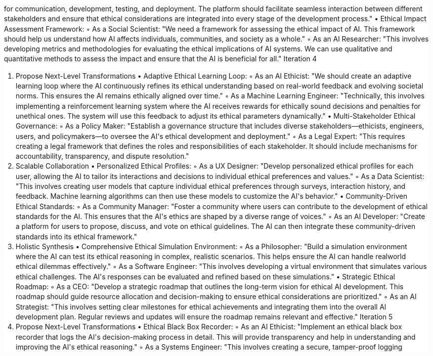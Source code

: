 for communication, development, testing, and deployment. The platform should
facilitate seamless interaction between different stakeholders and ensure that ethical
considerations are integrated into every stage of the development process."
• Ethical Impact Assessment Framework:
◦ As a Social Scientist: "We need a framework for assessing the ethical impact of AI.
This framework should help us understand how AI affects individuals, communities,
and society as a whole."
◦ As an AI Researcher: "This involves developing metrics and methodologies for
evaluating the ethical implications of AI systems. We can use qualitative and
quantitative methods to assess the impact and ensure that the AI is beneficial for all."
Iteration 4
1. Propose Next-Level Transformations
• Adaptive Ethical Learning Loop:
◦ As an AI Ethicist: "We should create an adaptive learning loop where the AI
continuously refines its ethical understanding based on real-world feedback and
evolving societal norms. This ensures the AI remains ethically aligned over time."
◦ As a Machine Learning Engineer: "Technically, this involves implementing a
reinforcement learning system where the AI receives rewards for ethically sound
decisions and penalties for unethical ones. The system will use this feedback to
adjust its ethical parameters dynamically."
• Multi-Stakeholder Ethical Governance:
◦ As a Policy Maker: "Establish a governance structure that includes diverse
stakeholders—ethicists, engineers, users, and policymakers—to oversee the AI's
ethical development and deployment."
◦ As a Legal Expert: "This requires creating a legal framework that defines the roles
and responsibilities of each stakeholder. It should include mechanisms for
accountability, transparency, and dispute resolution."
2. Scalable Collaboration
• Personalized Ethical Profiles:
◦ As a UX Designer: "Develop personalized ethical profiles for each user, allowing
the AI to tailor its interactions and decisions to individual ethical preferences and
values."
◦ As a Data Scientist: "This involves creating user models that capture individual
ethical preferences through surveys, interaction history, and feedback. Machine
learning algorithms can then use these models to customize the AI's behavior."
• Community-Driven Ethical Standards:
◦ As a Community Manager: "Foster a community where users can contribute to the
development of ethical standards for the AI. This ensures that the AI's ethics are
shaped by a diverse range of voices."
◦ As an AI Developer: "Create a platform for users to propose, discuss, and vote on
ethical guidelines. The AI can then integrate these community-driven standards into
its ethical framework."
3. Holistic Synthesis
• Comprehensive Ethical Simulation Environment:
◦ As a Philosopher: "Build a simulation environment where the AI can test its ethical
reasoning in complex, realistic scenarios. This helps ensure the AI can handle realworld
ethical dilemmas effectively."
◦ As a Software Engineer: "This involves developing a virtual environment that
simulates various ethical challenges. The AI's responses can be evaluated and refined
based on these simulations."
• Strategic Ethical Roadmap:
◦ As a CEO: "Develop a strategic roadmap that outlines the long-term vision for
ethical AI development. This roadmap should guide resource allocation and
decision-making to ensure ethical considerations are prioritized."
◦ As an AI Strategist: "This involves setting clear milestones for ethical achievements
and integrating them into the overall AI development plan. Regular reviews and
updates will ensure the roadmap remains relevant and effective."
Iteration 5
1. Propose Next-Level Transformations
• Ethical Black Box Recorder:
◦ As an AI Ethicist: "Implement an ethical black box recorder that logs the AI's
decision-making process in detail. This will provide transparency and help in
understanding and improving the AI's ethical reasoning."
◦ As a Systems Engineer: "This involves creating a secure, tamper-proof logging